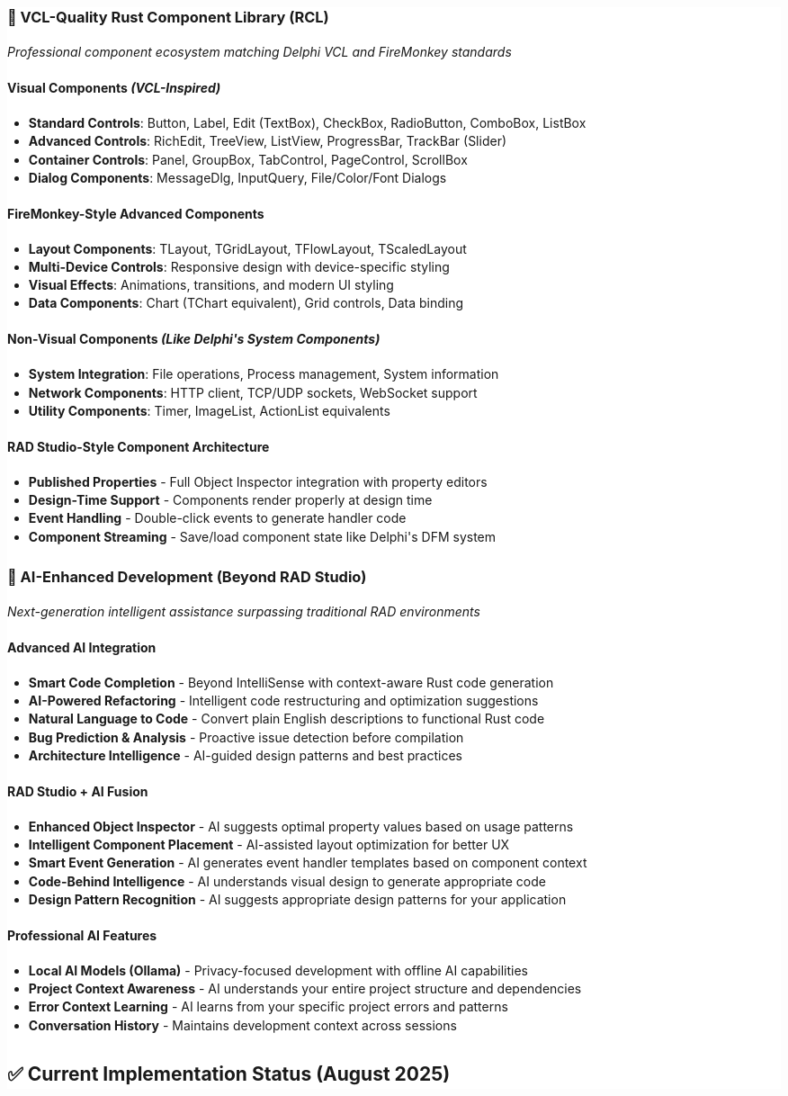 ### 🧩 VCL-Quality Rust Component Library (RCL)
*Professional component ecosystem matching Delphi VCL and FireMonkey standards*

#### **Visual Components** *(VCL-Inspired)*
- **Standard Controls**: Button, Label, Edit (TextBox), CheckBox, RadioButton, ComboBox, ListBox
- **Advanced Controls**: RichEdit, TreeView, ListView, ProgressBar, TrackBar (Slider)
- **Container Controls**: Panel, GroupBox, TabControl, PageControl, ScrollBox
- **Dialog Components**: MessageDlg, InputQuery, File/Color/Font Dialogs

#### **FireMonkey-Style Advanced Components**
- **Layout Components**: TLayout, TGridLayout, TFlowLayout, TScaledLayout  
- **Multi-Device Controls**: Responsive design with device-specific styling
- **Visual Effects**: Animations, transitions, and modern UI styling
- **Data Components**: Chart (TChart equivalent), Grid controls, Data binding

#### **Non-Visual Components** *(Like Delphi's System Components)*
- **System Integration**: File operations, Process management, System information
- **Network Components**: HTTP client, TCP/UDP sockets, WebSocket support
- **Utility Components**: Timer, ImageList, ActionList equivalents

#### **RAD Studio-Style Component Architecture**
- **Published Properties** - Full Object Inspector integration with property editors
- **Design-Time Support** - Components render properly at design time
- **Event Handling** - Double-click events to generate handler code
- **Component Streaming** - Save/load component state like Delphi's DFM system

### 🤖 AI-Enhanced Development (Beyond RAD Studio)
*Next-generation intelligent assistance surpassing traditional RAD environments*

#### **Advanced AI Integration**
- **Smart Code Completion** - Beyond IntelliSense with context-aware Rust code generation
- **AI-Powered Refactoring** - Intelligent code restructuring and optimization suggestions
- **Natural Language to Code** - Convert plain English descriptions to functional Rust code
- **Bug Prediction & Analysis** - Proactive issue detection before compilation
- **Architecture Intelligence** - AI-guided design patterns and best practices

#### **RAD Studio + AI Fusion**
- **Enhanced Object Inspector** - AI suggests optimal property values based on usage patterns
- **Intelligent Component Placement** - AI-assisted layout optimization for better UX
- **Smart Event Generation** - AI generates event handler templates based on component context
- **Code-Behind Intelligence** - AI understands visual design to generate appropriate code
- **Design Pattern Recognition** - AI suggests appropriate design patterns for your application

#### **Professional AI Features**
- **Local AI Models (Ollama)** - Privacy-focused development with offline AI capabilities
- **Project Context Awareness** - AI understands your entire project structure and dependencies
- **Error Context Learning** - AI learns from your specific project errors and patterns
- **Conversation History** - Maintains development context across sessions

## ✅ **Current Implementation Status** (August 2025)
